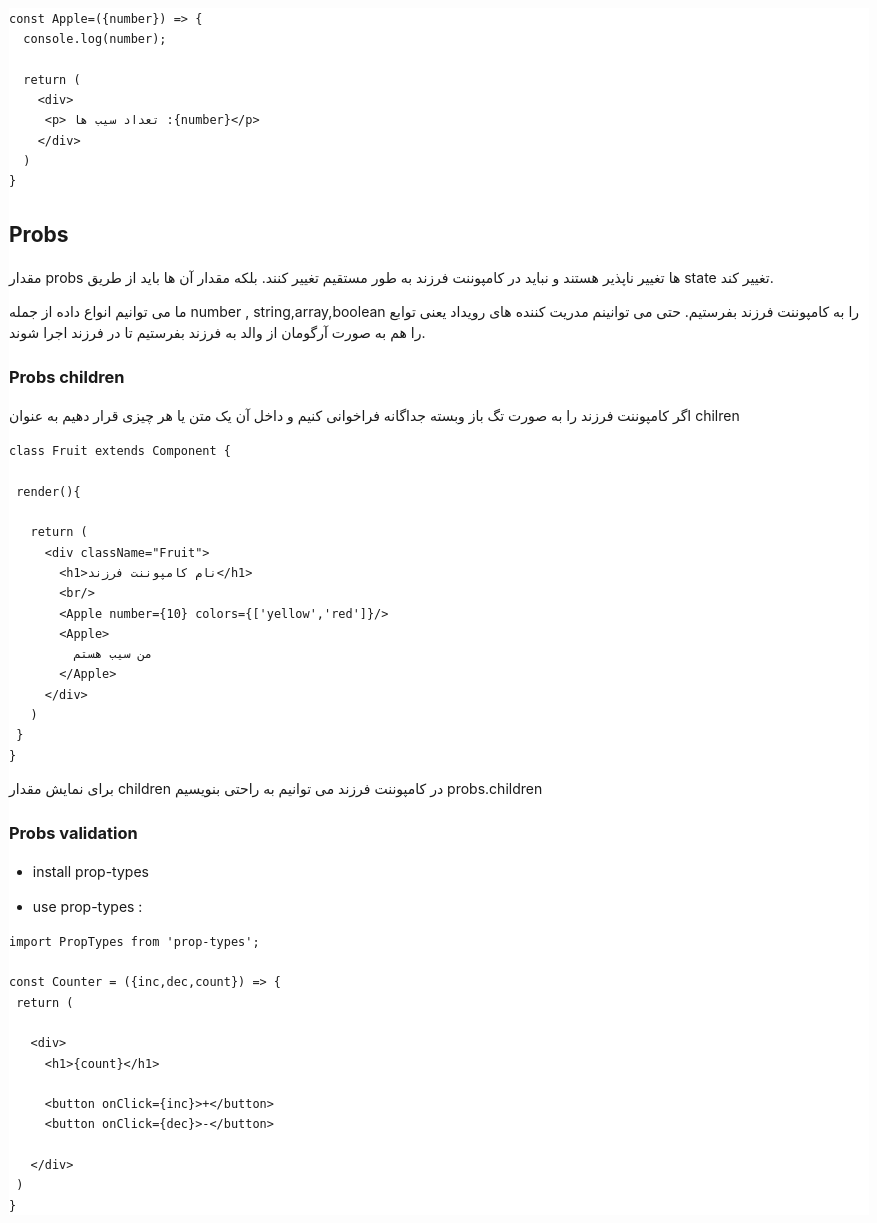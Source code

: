 ```
const Apple=({number}) => {
  console.log(number);

  return (
    <div>
     <p> تعداد سیب ها :{number}</p>
    </div>
  )
}

```

## Probs
 مقدار probs ها تغییر ناپذیر هستند و نباید در کامپوننت فرزند به طور مستقیم تغییر کنند. بلکه مقدار آن ها باید از طریق state تغییر کند.

 ما می توانیم انواع داده از جمله number , string,array,boolean را به کامپوننت فرزند بفرستیم.
 حتی می توانینم مدریت کننده های رویداد یعنی توابع را هم به صورت آرگومان از والد به فرزند بفرستیم تا در فرزند اجرا شوند.

### Probs children

 اگر کامپوننت فرزند را به صورت تگ باز وبسته جداگانه فراخوانی کنیم و داخل آن یک متن یا هر چیزی قرار دهیم به عنوان chilren

 ```
class Fruit extends Component {

  render(){

    return (
      <div className="Fruit">
        <h1>نام کامپوننت فرزند</h1>
        <br/>
        <Apple number={10} colors={['yellow','red']}/>
        <Apple>
          من سیب هستم
        </Apple>
      </div>
    )
  }
}
```
برای نمایش مقدار children در کامپوننت فرزند می توانیم به راحتی بنویسیم probs.children

### Probs validation
- install prop-types 

- use prop-types :

 ```
import PropTypes from 'prop-types';

const Counter = ({inc,dec,count}) => {
  return (

    <div>
      <h1>{count}</h1>

      <button onClick={inc}>+</button>
      <button onClick={dec}>-</button>

    </div>
  )
}
 ```